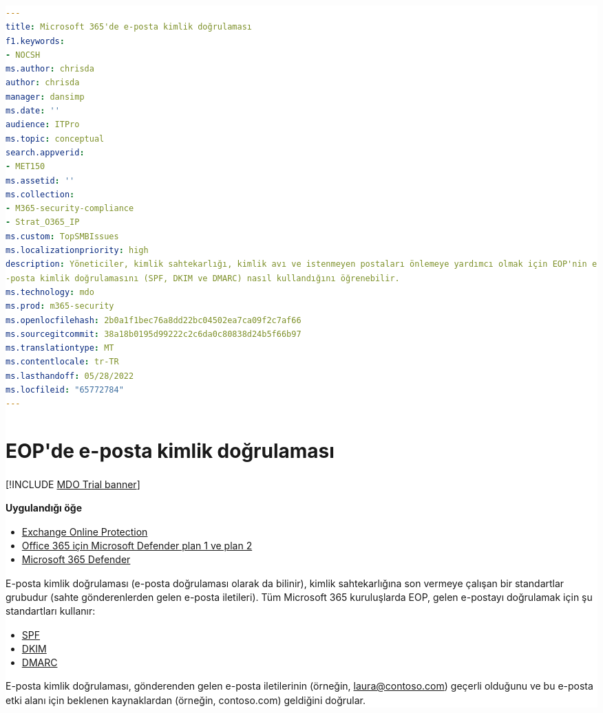 ```yaml
---
title: Microsoft 365'de e-posta kimlik doğrulaması
f1.keywords:
- NOCSH
ms.author: chrisda
author: chrisda
manager: dansimp
ms.date: ''
audience: ITPro
ms.topic: conceptual
search.appverid:
- MET150
ms.assetid: ''
ms.collection:
- M365-security-compliance
- Strat_O365_IP
ms.custom: TopSMBIssues
ms.localizationpriority: high
description: Yöneticiler, kimlik sahtekarlığı, kimlik avı ve istenmeyen postaları önlemeye yardımcı olmak için EOP'nin e-posta kimlik doğrulamasını (SPF, DKIM ve DMARC) nasıl kullandığını öğrenebilir.
ms.technology: mdo
ms.prod: m365-security
ms.openlocfilehash: 2b0a1f1bec76a8dd22bc04502ea7ca09f2c7af66
ms.sourcegitcommit: 38a18b0195d99222c2c6da0c80838d24b5f66b97
ms.translationtype: MT
ms.contentlocale: tr-TR
ms.lasthandoff: 05/28/2022
ms.locfileid: "65772784"
---
```

# <a name="email-authentication-in-eop"></a>EOP'de e-posta kimlik doğrulaması

[!INCLUDE [MDO Trial banner](../includes/mdo-trial-banner.md)]

**Uygulandığı öğe**
- [Exchange Online Protection](exchange-online-protection-overview.md)
- [Office 365 için Microsoft Defender plan 1 ve plan 2](defender-for-office-365.md)
- [Microsoft 365 Defender](../defender/microsoft-365-defender.md)

E-posta kimlik doğrulaması (e-posta doğrulaması olarak da bilinir), kimlik sahtekarlığına son vermeye çalışan bir standartlar grubudur (sahte gönderenlerden gelen e-posta iletileri). Tüm Microsoft 365 kuruluşlarda EOP, gelen e-postayı doğrulamak için şu standartları kullanır:

- [SPF](set-up-spf-in-office-365-to-help-prevent-spoofing.md)
- [DKIM](use-dkim-to-validate-outbound-email.md)
- [DMARC](use-dmarc-to-validate-email.md)

E-posta kimlik doğrulaması, gönderenden gelen e-posta iletilerinin (örneğin, laura@contoso.com) geçerli olduğunu ve bu e-posta etki alanı için beklenen kaynaklardan (örneğin, contoso.com) geldiğini doğrular.

